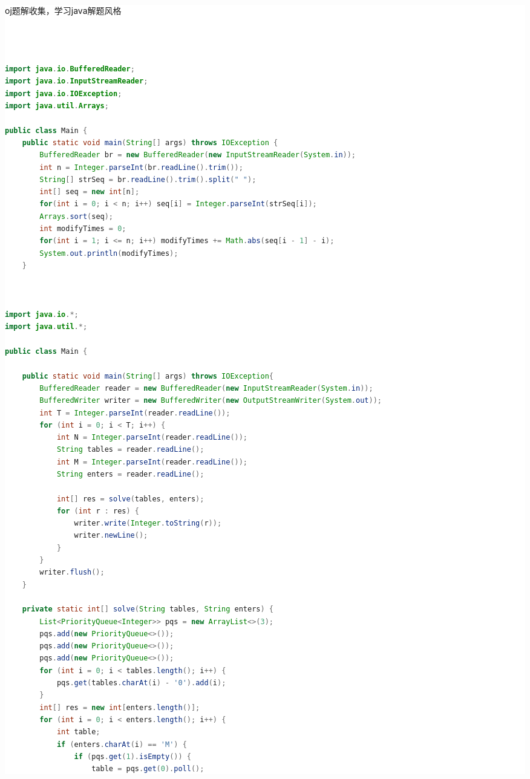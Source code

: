 oj题解收集，学习java解题风格

```java



import java.io.BufferedReader;
import java.io.InputStreamReader;
import java.io.IOException;
import java.util.Arrays;
 
public class Main {
    public static void main(String[] args) throws IOException {
        BufferedReader br = new BufferedReader(new InputStreamReader(System.in));
        int n = Integer.parseInt(br.readLine().trim());
        String[] strSeq = br.readLine().trim().split(" ");
        int[] seq = new int[n];
        for(int i = 0; i < n; i++) seq[i] = Integer.parseInt(strSeq[i]);
        Arrays.sort(seq);
        int modifyTimes = 0;
        for(int i = 1; i <= n; i++) modifyTimes += Math.abs(seq[i - 1] - i);
        System.out.println(modifyTimes);
    }


  
import java.io.*;
import java.util.*;
 
public class Main {
 
    public static void main(String[] args) throws IOException{
        BufferedReader reader = new BufferedReader(new InputStreamReader(System.in));
        BufferedWriter writer = new BufferedWriter(new OutputStreamWriter(System.out));
        int T = Integer.parseInt(reader.readLine());
        for (int i = 0; i < T; i++) {
            int N = Integer.parseInt(reader.readLine());
            String tables = reader.readLine();
            int M = Integer.parseInt(reader.readLine());
            String enters = reader.readLine();
 
            int[] res = solve(tables, enters);
            for (int r : res) {
                writer.write(Integer.toString(r));
                writer.newLine();
            }
        }
        writer.flush();
    }
 
    private static int[] solve(String tables, String enters) {
        List<PriorityQueue<Integer>> pqs = new ArrayList<>(3);
        pqs.add(new PriorityQueue<>());
        pqs.add(new PriorityQueue<>());
        pqs.add(new PriorityQueue<>());
        for (int i = 0; i < tables.length(); i++) {
            pqs.get(tables.charAt(i) - '0').add(i);
        }
        int[] res = new int[enters.length()];
        for (int i = 0; i < enters.length(); i++) {
            int table;
            if (enters.charAt(i) == 'M') {
                if (pqs.get(1).isEmpty()) {
                    table = pqs.get(0).poll();
```